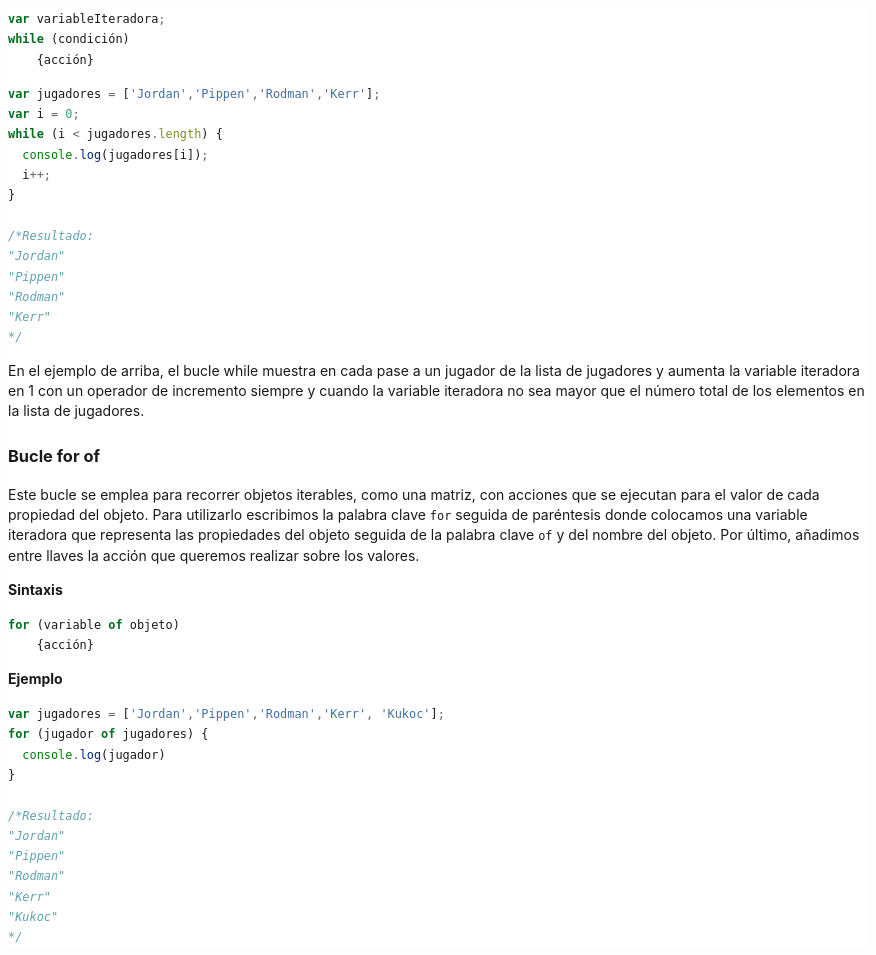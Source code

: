```javascript
var variableIteradora;
while (condición)
    {acción}
```

```javascript
var jugadores = ['Jordan','Pippen','Rodman','Kerr'];
var i = 0;
while (i < jugadores.length) {
  console.log(jugadores[i]);
  i++;
}

/*Resultado:
"Jordan"
"Pippen"
"Rodman"
"Kerr"
*/
```

En el ejemplo de arriba, el bucle while muestra en cada pase a un jugador de la lista de jugadores y aumenta la variable iteradora en 1 con un operador de incremento siempre y cuando la variable iteradora no sea mayor que el número total de los elementos en la lista de jugadores.

### Bucle for of

Este bucle se emplea para recorrer objetos iterables, como una matriz, con acciones que se ejecutan para el valor de cada propiedad del objeto. Para utilizarlo escribimos la palabra clave `for` seguida de paréntesis donde colocamos una variable iteradora que representa las propiedades del objeto seguida de la palabra clave `of` y del nombre del objeto. Por último, añadimos entre llaves la acción que queremos realizar sobre los valores.

**Sintaxis**

```javascript
for (variable of objeto)
    {acción}
```

**Ejemplo**

```javascript
var jugadores = ['Jordan','Pippen','Rodman','Kerr', 'Kukoc'];
for (jugador of jugadores) {
  console.log(jugador)
}

/*Resultado:
"Jordan"
"Pippen"
"Rodman"
"Kerr"
"Kukoc"
*/
```
